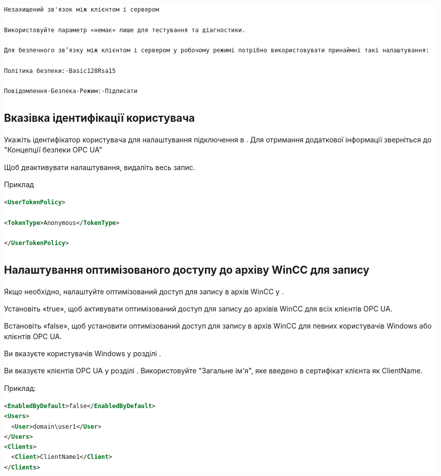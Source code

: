 ```
Незахищений зв'язок між клієнтом і сервером

Використовуйте параметр «немає» лише для тестування та діагностики.

Для безпечного зв’язку між клієнтом і сервером у робочому режимі потрібно використовувати принаймні такі налаштування:

Політика безпеки:·​Basic128Rsa15

Повідомлення·​Безпека·​Режим:·​Підписати
```

## Вказівка ідентифікації користувача

Укажіть ідентифікатор користувача для налаштування підключення в <UserTokenPolicies>. Для отримання додаткової інформації зверніться до "Концепції безпеки OPC UA"

Щоб деактивувати налаштування, видаліть весь запис.

Приклад

```xml
<UserTokenPolicy>

<TokenType>Anonymous</TokenType>

</UserTokenPolicy>

```

## Налаштування оптимізованого доступу до архіву WinCC для запису

Якщо необхідно, налаштуйте оптимізований доступ для запису в архів WinCC у <FastInsert>.

Установіть «true», щоб активувати оптимізований доступ для запису до архівів WinCC для всіх клієнтів OPC UA.

Встановіть «false», щоб установити оптимізований доступ для запису в архів WinCC для певних користувачів Windows або клієнтів OPC UA.

Ви вказуєте користувачів Windows у розділі <Users>.

Ви вказуєте клієнтів OPC UA у розділі <Clients>. Використовуйте "Загальне ім'я", яке введено в сертифікат клієнта як ClientName.

Приклад:

```xml
<EnabledByDefault>false</EnabledByDefault>
<Users>
  <User>domain\user1</User>
</Users>
<Clients>
  <Client>ClientName1</Client>
</Clients>

```

